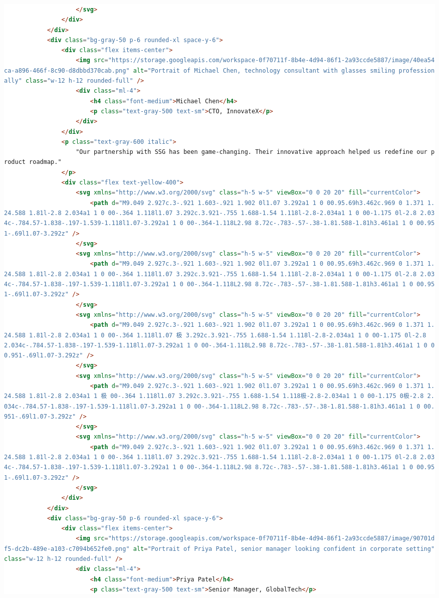 ```html
                    </svg>
                </div>
            </div>
            <div class="bg-gray-50 p-6 rounded-xl space-y-6">
                <div class="flex items-center">
                    <img src="https://storage.googleapis.com/workspace-0f70711f-8b4e-4d94-86f1-2a93ccde5887/image/40ea54ca-a896-466f-8c90-d8dbbd370cab.png" alt="Portrait of Michael Chen, technology consultant with glasses smiling professionally" class="w-12 h-12 rounded-full" />
                    <div class="ml-4">
                        <h4 class="font-medium">Michael Chen</h4>
                        <p class="text-gray-500 text-sm">CTO, InnovateX</p>
                    </div>
                </div>
                <p class="text-gray-600 italic">
                    "Our partnership with SSG has been game-changing. Their innovative approach helped us redefine our product roadmap."
                </p>
                <div class="flex text-yellow-400">
                    <svg xmlns="http://www.w3.org/2000/svg" class="h-5 w-5" viewBox="0 0 20 20" fill="currentColor">
                        <path d="M9.049 2.927c.3-.921 1.603-.921 1.902 0l1.07 3.292a1 1 0 00.95.69h3.462c.969 0 1.371 1.24.588 1.81l-2.8 2.034a1 1 0 00-.364 1.118l1.07 3.292c.3.921-.755 1.688-1.54 1.118l-2.8-2.034a1 1 0 00-1.175 0l-2.8 2.034c-.784.57-1.838-.197-1.539-1.118l1.07-3.292a1 1 0 00-.364-1.118L2.98 8.72c-.783-.57-.38-1.81.588-1.81h3.461a1 1 0 00.951-.69l1.07-3.292z" />
                    </svg>
                    <svg xmlns="http://www.w3.org/2000/svg" class="h-5 w-5" viewBox="0 0 20 20" fill="currentColor">
                        <path d="M9.049 2.927c.3-.921 1.603-.921 1.902 0l1.07 3.292a1 1 0 00.95.69h3.462c.969 0 1.371 1.24.588 1.81l-2.8 2.034a1 1 0 00-.364 1.118l1.07 3.292c.3.921-.755 1.688-1.54 1.118l-2.8-2.034a1 1 0 00-1.175 0l-2.8 2.034c-.784.57-1.838-.197-1.539-1.118l1.07-3.292a1 1 0 00-.364-1.118L2.98 8.72c-.783-.57-.38-1.81.588-1.81h3.461a1 1 0 00.951-.69l1.07-3.292z" />
                    </svg>
                    <svg xmlns="http://www.w3.org/2000/svg" class="h-5 w-5" viewBox="0 0 20 20" fill="currentColor">
                        <path d="M9.049 2.927c.3-.921 1.603-.921 1.902 0l1.07 3.292a1 1 0 00.95.69h3.462c.969 0 1.371 1.24.588 1.81l-2.8 2.034a1 1 0 00-.364 1.118l1.07 极 3.292c.3.921-.755 1.688-1.54 1.118l-2.8-2.034a1 1 0 00-1.175 0l-2.8 2.034c-.784.57-1.838-.197-1.539-1.118l1.07-3.292a1 1 0 00-.364-1.118L2.98 8.72c-.783-.57-.38-1.81.588-1.81h3.461a1 1 0 00.951-.69l1.07-3.292z" />
                    </svg>
                    <svg xmlns="http://www.w3.org/2000/svg" class="h-5 w-5" viewBox="0 0 20 20" fill="currentColor">
                        <path d="M9.049 2.927c.3-.921 1.603-.921 1.902 0l1.07 3.292a1 1 0 00.95.69h3.462c.969 0 1.371 1.24.588 1.81l-2.8 2.034a1 1 极 00-.364 1.118l1.07 3.292c.3.921-.755 1.688-1.54 1.118极-2.8-2.034a1 1 0 00-1.175 0极-2.8 2.034c-.784.57-1.838-.197-1.539-1.118l1.07-3.292a1 1 0 00-.364-1.118L2.98 8.72c-.783-.57-.38-1.81.588-1.81h3.461a1 1 0 00.951-.69l1.07-3.292z" />
                    </svg>
                    <svg xmlns="http://www.w3.org/2000/svg" class="h-5 w-5" viewBox="0 0 20 20" fill="currentColor">
                        <path d="M9.049 2.927c.3-.921 1.603-.921 1.902 0l1.07 3.292a1 1 0 00.95.69h3.462c.969 0 1.371 1.24.588 1.81l-2.8 2.034a1 1 0 00-.364 1.118l1.07 3.292c.3.921-.755 1.688-1.54 1.118l-2.8-2.034a1 1 0 00-1.175 0l-2.8 2.034c-.784.57-1.838-.197-1.539-1.118l1.07-3.292a1 1 0 00-.364-1.118L2.98 8.72c-.783-.57-.38-1.81.588-1.81h3.461a1 1 0 00.951-.69l1.07-3.292z" />
                    </svg>
                </div>
            </div>
            <div class="bg-gray-50 p-6 rounded-xl space-y-6">
                <div class="flex items-center">
                    <img src="https://storage.googleapis.com/workspace-0f70711f-8b4e-4d94-86f1-2a93ccde5887/image/90701df5-dc2b-489e-a103-c7094b652fe0.png" alt="Portrait of Priya Patel, senior manager looking confident in corporate setting" class="w-12 h-12 rounded-full" />
                    <div class="ml-4">
                        <h4 class="font-medium">Priya Patel</h4>
                        <p class="text-gray-500 text-sm">Senior Manager, GlobalTech</p>
```